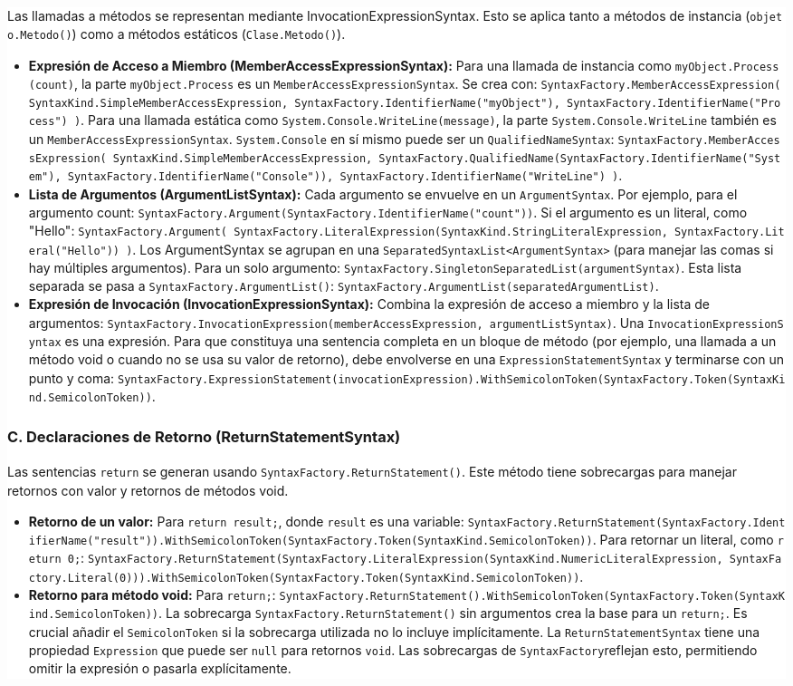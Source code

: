 Las llamadas a métodos se representan mediante InvocationExpressionSyntax. Esto se aplica tanto a métodos de instancia (`objeto.Metodo()`) como a métodos estáticos (`Clase.Metodo()`).
- **Expresión de Acceso a Miembro (MemberAccessExpressionSyntax):**
Para una llamada de instancia como `myObject.Process(count)`, la parte `myObject.Process` es un `MemberAccessExpressionSyntax`. Se crea con: `SyntaxFactory.MemberAccessExpression(
	SyntaxKind.SimpleMemberAccessExpression,
  SyntaxFactory.IdentifierName("myObject"),
  SyntaxFactory.IdentifierName("Process")
  )`.
Para una llamada estática como `System.Console.WriteLine(message)`, la parte `System.Console.WriteLine` también es un `MemberAccessExpressionSyntax`. `System.Console` en sí mismo puede ser un `QualifiedNameSyntax`: `SyntaxFactory.MemberAccessExpression(
	SyntaxKind.SimpleMemberAccessExpression,
  SyntaxFactory.QualifiedName(SyntaxFactory.IdentifierName("System"),
  SyntaxFactory.IdentifierName("Console")),
  SyntaxFactory.IdentifierName("WriteLine")
  )`.
- **Lista de Argumentos (ArgumentListSyntax):**
Cada argumento se envuelve en un `ArgumentSyntax`. Por ejemplo, para el argumento count: `SyntaxFactory.Argument(SyntaxFactory.IdentifierName("count"))`.
Si el argumento es un literal, como "Hello": `SyntaxFactory.Argument(
SyntaxFactory.LiteralExpression(SyntaxKind.StringLiteralExpression, SyntaxFactory.Literal("Hello"))
)`.
Los ArgumentSyntax se agrupan en una `SeparatedSyntaxList<ArgumentSyntax>` (para manejar las comas si hay múltiples argumentos). Para un solo argumento: `SyntaxFactory.SingletonSeparatedList(argumentSyntax)`.
Esta lista separada se pasa a `SyntaxFactory.ArgumentList()`: `SyntaxFactory.ArgumentList(separatedArgumentList)`.
- **Expresión de Invocación (InvocationExpressionSyntax):** Combina la expresión de acceso a miembro y la lista de argumentos: `SyntaxFactory.InvocationExpression(memberAccessExpression, argumentListSyntax)`.
Una `InvocationExpressionSyntax` es una expresión. Para que constituya una sentencia completa en un bloque de método (por ejemplo, una llamada a un método void o cuando no se usa su valor de retorno), debe envolverse en una `ExpressionStatementSyntax` y terminarse con un punto y coma: `SyntaxFactory.ExpressionStatement(invocationExpression).WithSemicolonToken(SyntaxFactory.Token(SyntaxKind.SemicolonToken))`.

<div id="return"/>

### C. Declaraciones de Retorno (ReturnStatementSyntax)
  
Las sentencias `return` se generan usando `SyntaxFactory.ReturnStatement()`. Este método tiene sobrecargas para manejar retornos con valor y retornos de métodos void.
  
- **Retorno de un valor:** Para `return result;`, donde `result` es una variable: `SyntaxFactory.ReturnStatement(SyntaxFactory.IdentifierName("result")).WithSemicolonToken(SyntaxFactory.Token(SyntaxKind.SemicolonToken))`. 
  Para retornar un literal, como `return 0;`: `SyntaxFactory.ReturnStatement(SyntaxFactory.LiteralExpression(SyntaxKind.NumericLiteralExpression, SyntaxFactory.Literal(0))).WithSemicolonToken(SyntaxFactory.Token(SyntaxKind.SemicolonToken))`.
- **Retorno para método void:** Para `return;`: `SyntaxFactory.ReturnStatement().WithSemicolonToken(SyntaxFactory.Token(SyntaxKind.SemicolonToken))`. La sobrecarga `SyntaxFactory.ReturnStatement()` sin argumentos crea la base para un `return;`. Es crucial añadir el `SemicolonToken` si la sobrecarga utilizada no lo incluye implícitamente.
La `ReturnStatementSyntax` tiene una propiedad `Expression` que puede ser `null` para retornos `void`. Las sobrecargas de `SyntaxFactory`reflejan esto, permitiendo omitir la expresión o pasarla explícitamente.
